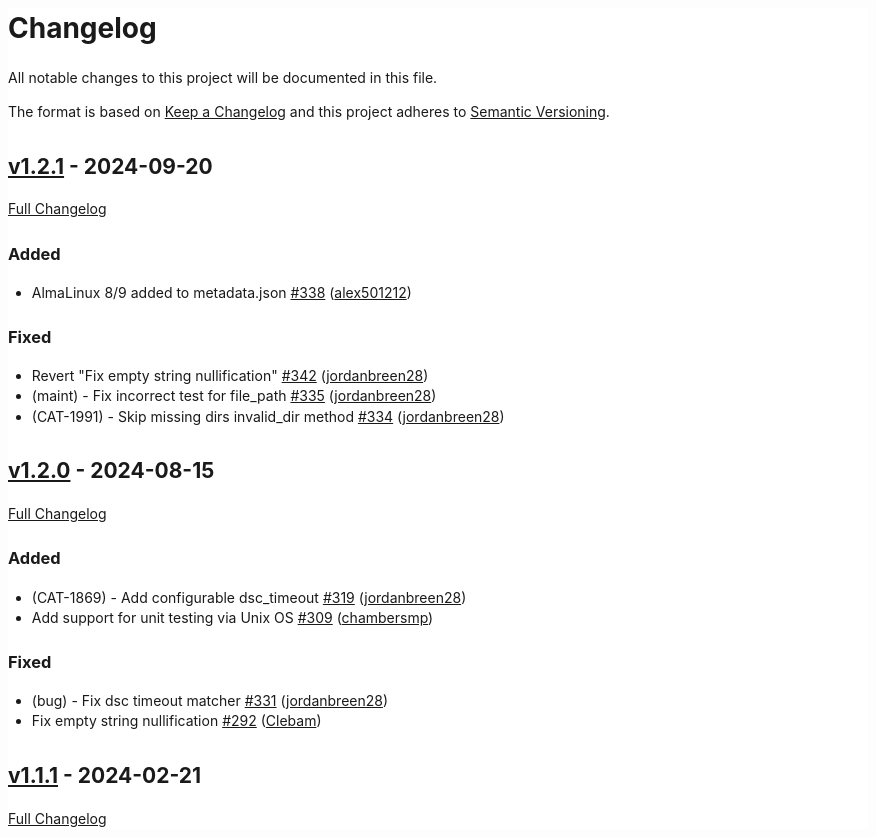 
# Changelog

All notable changes to this project will be documented in this file.

The format is based on [Keep a Changelog](http://keepachangelog.com/en/1.0.0/) and this project adheres to [Semantic Versioning](http://semver.org).

## [v1.2.1](https://github.com/puppetlabs/ruby-pwsh/tree/v1.2.1) - 2024-09-20

[Full Changelog](https://github.com/puppetlabs/ruby-pwsh/compare/v1.2.0...v1.2.1)

### Added

- AlmaLinux 8/9 added to metadata.json [#338](https://github.com/puppetlabs/ruby-pwsh/pull/338) ([alex501212](https://github.com/alex501212))

### Fixed

- Revert "Fix empty string nullification" [#342](https://github.com/puppetlabs/ruby-pwsh/pull/342) ([jordanbreen28](https://github.com/jordanbreen28))
- (maint) - Fix incorrect test for file_path [#335](https://github.com/puppetlabs/ruby-pwsh/pull/335) ([jordanbreen28](https://github.com/jordanbreen28))
- (CAT-1991) - Skip missing dirs invalid_dir method [#334](https://github.com/puppetlabs/ruby-pwsh/pull/334) ([jordanbreen28](https://github.com/jordanbreen28))

## [v1.2.0](https://github.com/puppetlabs/ruby-pwsh/tree/v1.2.0) - 2024-08-15

[Full Changelog](https://github.com/puppetlabs/ruby-pwsh/compare/v1.1.1...v1.2.0)

### Added

- (CAT-1869) - Add configurable dsc_timeout [#319](https://github.com/puppetlabs/ruby-pwsh/pull/319) ([jordanbreen28](https://github.com/jordanbreen28))
- Add support for unit testing via Unix OS [#309](https://github.com/puppetlabs/ruby-pwsh/pull/309) ([chambersmp](https://github.com/chambersmp))

### Fixed

- (bug) - Fix dsc timeout matcher [#331](https://github.com/puppetlabs/ruby-pwsh/pull/331) ([jordanbreen28](https://github.com/jordanbreen28))
- Fix empty string nullification [#292](https://github.com/puppetlabs/ruby-pwsh/pull/292) ([Clebam](https://github.com/Clebam))

## [v1.1.1](https://github.com/puppetlabs/ruby-pwsh/tree/v1.1.1) - 2024-02-21

[Full Changelog](https://github.com/puppetlabs/ruby-pwsh/compare/v1.1.0...v1.1.1)
